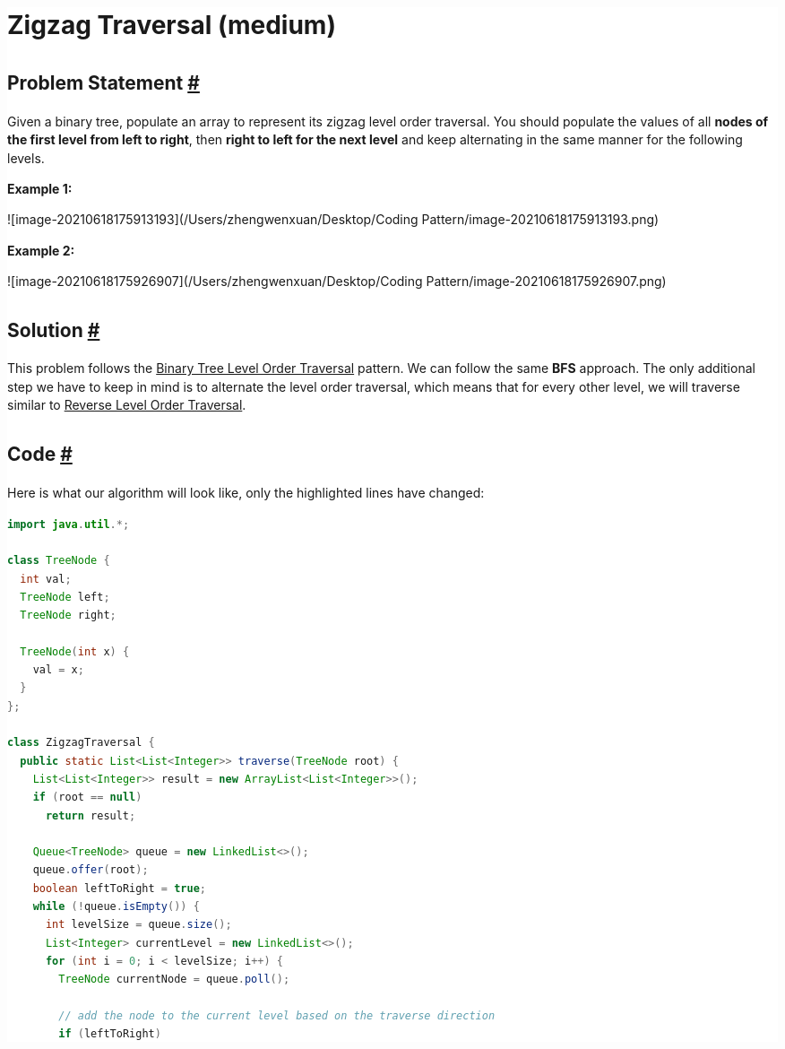 

# Zigzag Traversal (medium)

## Problem Statement [#](https://www.educative.io/courses/grokking-the-coding-interview/qVA27MMYYn0#problem-statement)

Given a binary tree, populate an array to represent its zigzag level order traversal. You should populate the values of all **nodes of the first level from left to right**, then **right to left for the next level** and keep alternating in the same manner for the following levels.

**Example 1:**

![image-20210618175913193](/Users/zhengwenxuan/Desktop/Coding Pattern/image-20210618175913193.png)

**Example 2:**

![image-20210618175926907](/Users/zhengwenxuan/Desktop/Coding Pattern/image-20210618175926907.png)

## Solution [#](https://www.educative.io/courses/grokking-the-coding-interview/qVA27MMYYn0#solution)

This problem follows the [Binary Tree Level Order Traversal](https://www.educative.io/collection/page/5668639101419520/5671464854355968/5726607939469312/) pattern. We can follow the same **BFS** approach. The only additional step we have to keep in mind is to alternate the level order traversal, which means that for every other level, we will traverse similar to [Reverse Level Order Traversal](https://www.educative.io/collection/page/5668639101419520/5671464854355968/5765606242516992/).

## Code [#](https://www.educative.io/courses/grokking-the-coding-interview/qVA27MMYYn0#code)

Here is what our algorithm will look like, only the highlighted lines have changed:

```java
import java.util.*;

class TreeNode {
  int val;
  TreeNode left;
  TreeNode right;

  TreeNode(int x) {
    val = x;
  }
};

class ZigzagTraversal {
  public static List<List<Integer>> traverse(TreeNode root) {
    List<List<Integer>> result = new ArrayList<List<Integer>>();
    if (root == null)
      return result;

    Queue<TreeNode> queue = new LinkedList<>();
    queue.offer(root);
    boolean leftToRight = true;
    while (!queue.isEmpty()) {
      int levelSize = queue.size();
      List<Integer> currentLevel = new LinkedList<>();
      for (int i = 0; i < levelSize; i++) {
        TreeNode currentNode = queue.poll();

        // add the node to the current level based on the traverse direction
        if (leftToRight)
```